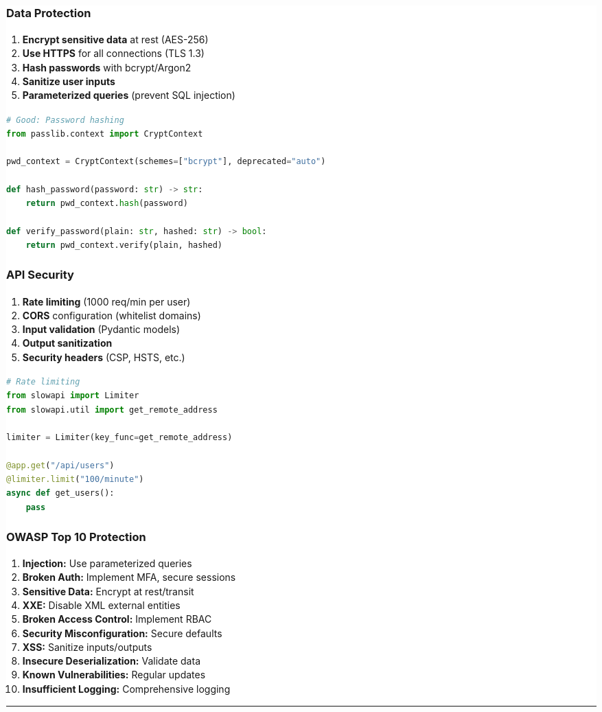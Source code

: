 ### Data Protection
1. **Encrypt sensitive data** at rest (AES-256)
2. **Use HTTPS** for all connections (TLS 1.3)
3. **Hash passwords** with bcrypt/Argon2
4. **Sanitize user inputs**
5. **Parameterized queries** (prevent SQL injection)

```python
# Good: Password hashing
from passlib.context import CryptContext

pwd_context = CryptContext(schemes=["bcrypt"], deprecated="auto")

def hash_password(password: str) -> str:
    return pwd_context.hash(password)

def verify_password(plain: str, hashed: str) -> bool:
    return pwd_context.verify(plain, hashed)
```

### API Security
1. **Rate limiting** (1000 req/min per user)
2. **CORS** configuration (whitelist domains)
3. **Input validation** (Pydantic models)
4. **Output sanitization**
5. **Security headers** (CSP, HSTS, etc.)

```python
# Rate limiting
from slowapi import Limiter
from slowapi.util import get_remote_address

limiter = Limiter(key_func=get_remote_address)

@app.get("/api/users")
@limiter.limit("100/minute")
async def get_users():
    pass
```

### OWASP Top 10 Protection
1. **Injection:** Use parameterized queries
2. **Broken Auth:** Implement MFA, secure sessions
3. **Sensitive Data:** Encrypt at rest/transit
4. **XXE:** Disable XML external entities
5. **Broken Access Control:** Implement RBAC
6. **Security Misconfiguration:** Secure defaults
7. **XSS:** Sanitize inputs/outputs
8. **Insecure Deserialization:** Validate data
9. **Known Vulnerabilities:** Regular updates
10. **Insufficient Logging:** Comprehensive logging

---
